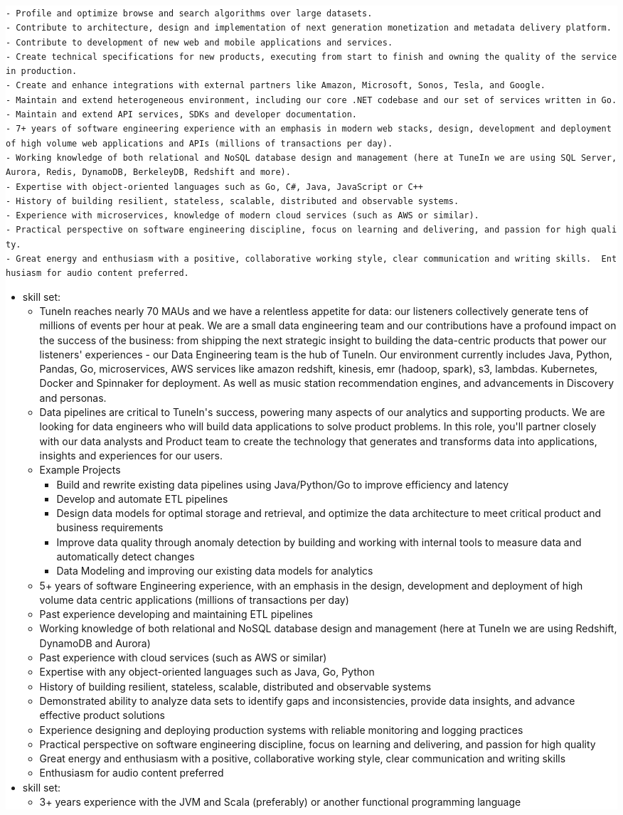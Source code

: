 	- Profile and optimize browse and search algorithms over large datasets.
	- Contribute to architecture, design and implementation of next generation monetization and metadata delivery platform.
	- Contribute to development of new web and mobile applications and services.
	- Create technical specifications for new products, executing from start to finish and owning the quality of the service in production.
	- Create and enhance integrations with external partners like Amazon, Microsoft, Sonos, Tesla, and Google.
	- Maintain and extend heterogeneous environment, including our core .NET codebase and our set of services written in Go.
	- Maintain and extend API services, SDKs and developer documentation.
	- 7+ years of software engineering experience with an emphasis in modern web stacks, design, development and deployment of high volume web applications and APIs (millions of transactions per day).
	- Working knowledge of both relational and NoSQL database design and management (here at TuneIn we are using SQL Server, Aurora, Redis, DynamoDB, BerkeleyDB, Redshift and more).
	- Expertise with object-oriented languages such as Go, C#, Java, JavaScript or C++
	- History of building resilient, stateless, scalable, distributed and observable systems.
	- Experience with microservices, knowledge of modern cloud services (such as AWS or similar).
	- Practical perspective on software engineering discipline, focus on learning and delivering, and passion for high quality.
	- Great energy and enthusiasm with a positive, collaborative working style, clear communication and writing skills.  Enthusiasm for audio content preferred.
+ skill set:
	- TuneIn reaches nearly 70 MAUs and we have a relentless appetite for data: our listeners collectively generate tens of millions of events per hour at peak. We are a small data engineering team and our contributions have a profound impact on the success of the business: from shipping the next strategic insight to building the data-centric products that power our listeners' experiences - our Data Engineering team is the hub of TuneIn. Our environment currently includes Java, Python, Pandas, Go, microservices, AWS services like amazon redshift, kinesis, emr (hadoop, spark), s3, lambdas. Kubernetes, Docker and Spinnaker for deployment. As well as music station recommendation engines, and advancements in Discovery and personas.
	- Data pipelines are critical to TuneIn's success, powering many aspects of our analytics and supporting products. We are looking for data engineers who will build data applications to solve product problems. In this role, you'll partner closely with our data analysts and Product team to create the technology that generates and transforms data into applications, insights and experiences for our users.
	- Example Projects
		* Build and rewrite existing data pipelines using Java/Python/Go to improve efficiency and latency
		* Develop and automate ETL pipelines
		* Design data models for optimal storage and retrieval, and optimize the data architecture to meet critical product and business requirements
		* Improve data quality through anomaly detection by building and working with internal tools to measure data and automatically detect changes
		* Data Modeling and improving our existing data models for analytics
	- 5+ years of software Engineering experience, with an emphasis in the design, development and deployment of high volume data centric applications (millions of transactions per day)
	- Past experience developing and maintaining ETL pipelines
	- Working knowledge of both relational and NoSQL database design and management (here at TuneIn we are using  Redshift, DynamoDB and Aurora)
	- Past experience with cloud services (such as AWS or similar)
	- Expertise with any object-oriented languages such as Java, Go, Python
	- History of building resilient, stateless, scalable, distributed and observable systems
	- Demonstrated ability to analyze data sets to identify gaps and inconsistencies, provide data insights, and advance effective product solutions
	- Experience designing and deploying production systems with reliable monitoring and logging practices
	- Practical perspective on software engineering discipline, focus on learning and delivering, and passion for high quality
	- Great energy and enthusiasm with a positive, collaborative working style, clear communication and writing skills
	- Enthusiasm for audio content preferred
+ skill set:
	- 3+ years experience with the JVM and Scala (preferably) or another functional programming language